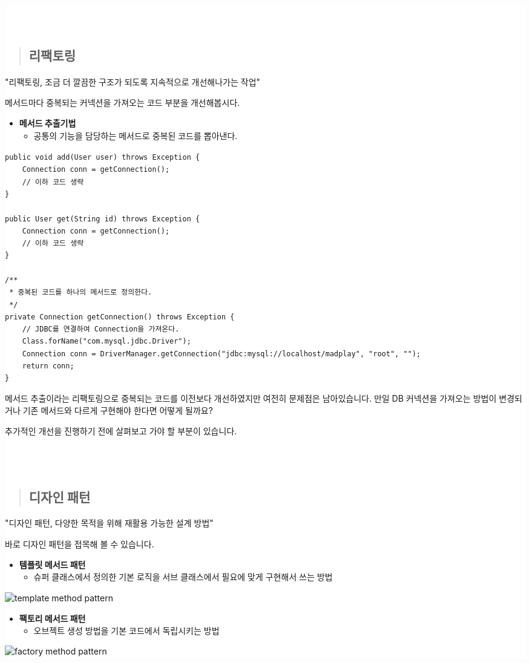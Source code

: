 <br/><br/>

> ## 리팩토링

<div class="post_caption">"리팩토링, 조금 더 깔끔한 구조가 되도록 지속적으로 개선해나가는 작업"</div>

메서드마다 중복되는 커넥션을 가져오는 코드 부분을 개선해봅시다.
- <b>메서드 추출기법</b>
  - 공통의 기능을 담당하는 메서드로 중복된 코드를 뽑아낸다. 

<pre class="line-numbers"><code class="language-java" data-start="1">public void add(User user) throws Exception {
    Connection conn = getConnection();
    // 이하 코드 생략
}

public User get(String id) throws Exception {
    Connection conn = getConnection();
    // 이하 코드 생략
}

/**
 * 중복된 코드를 하나의 메서드로 정의한다.
 */
private Connection getConnection() throws Exception {
    // JDBC를 연결하여 Connection을 가져온다.
    Class.forName("com.mysql.jdbc.Driver");
    Connection conn = DriverManager.getConnection("jdbc:mysql://localhost/madplay", "root", "");
    return conn;
}
</code></pre>

메서드 추출이라는 리팩토링으로 중복되는 코드를 이전보다 개선하였지만 여전히 문제점은 남아있습니다.
만일 DB 커넥션을 가져오는 방법이 변경되거나 기존 메서드와 다르게 구현해야 한다면 어떻게 될까요?

추가적인 개선을 진행하기 전에 살펴보고 가야 할 부분이 있습니다.

<br/><br/>

> ## 디자인 패턴

<div class="post_caption">"디자인 패턴, 다양한 목적을 위해 재활용 가능한 설계 방법"</div>

바로 디자인 패턴을 접목해 볼 수 있습니다.
- <b>템플릿 메서드 패턴</b>
  - 슈퍼 클래스에서 정의한 기본 로직을 서브 클래스에서 필요에 맞게 구현해서 쓰는 방법

<img class="post_image" src="{{ site.baseurl }}/img/post/2018-03-15-spring-framework-basic-design-pattern-1.png" width="700" height="400" alt="template method pattern"/>

<br/>

- <b>팩토리 메서드 패턴</b>
  - 오브젝트 생성 방법을 기본 코드에서 독립시키는 방법

<img class="post_image" src="{{ site.baseurl }}/img/post/2018-03-15-spring-framework-basic-design-pattern-2.png" width="700" height="400" alt="factory method pattern"/>

<br/>
